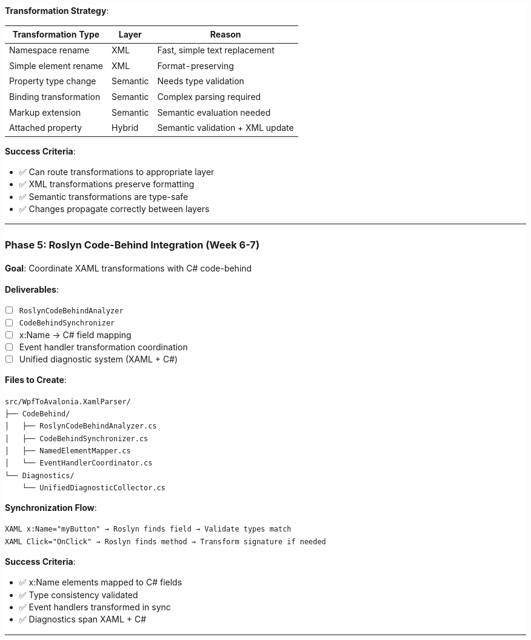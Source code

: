 **Transformation Strategy**:

| Transformation Type | Layer | Reason |
|---------------------|-------|--------|
| Namespace rename | XML | Fast, simple text replacement |
| Simple element rename | XML | Format-preserving |
| Property type change | Semantic | Needs type validation |
| Binding transformation | Semantic | Complex parsing required |
| Markup extension | Semantic | Semantic evaluation needed |
| Attached property | Hybrid | Semantic validation + XML update |

**Success Criteria**:
- ✅ Can route transformations to appropriate layer
- ✅ XML transformations preserve formatting
- ✅ Semantic transformations are type-safe
- ✅ Changes propagate correctly between layers

---

### Phase 5: Roslyn Code-Behind Integration (Week 6-7)

**Goal**: Coordinate XAML transformations with C# code-behind

**Deliverables**:
- [ ] `RoslynCodeBehindAnalyzer`
- [ ] `CodeBehindSynchronizer`
- [ ] x:Name → C# field mapping
- [ ] Event handler transformation coordination
- [ ] Unified diagnostic system (XAML + C#)

**Files to Create**:
```
src/WpfToAvalonia.XamlParser/
├── CodeBehind/
│   ├── RoslynCodeBehindAnalyzer.cs
│   ├── CodeBehindSynchronizer.cs
│   ├── NamedElementMapper.cs
│   └── EventHandlerCoordinator.cs
└── Diagnostics/
    └── UnifiedDiagnosticCollector.cs
```

**Synchronization Flow**:
```
XAML x:Name="myButton" → Roslyn finds field → Validate types match
XAML Click="OnClick" → Roslyn finds method → Transform signature if needed
```

**Success Criteria**:
- ✅ x:Name elements mapped to C# fields
- ✅ Type consistency validated
- ✅ Event handlers transformed in sync
- ✅ Diagnostics span XAML + C#

---